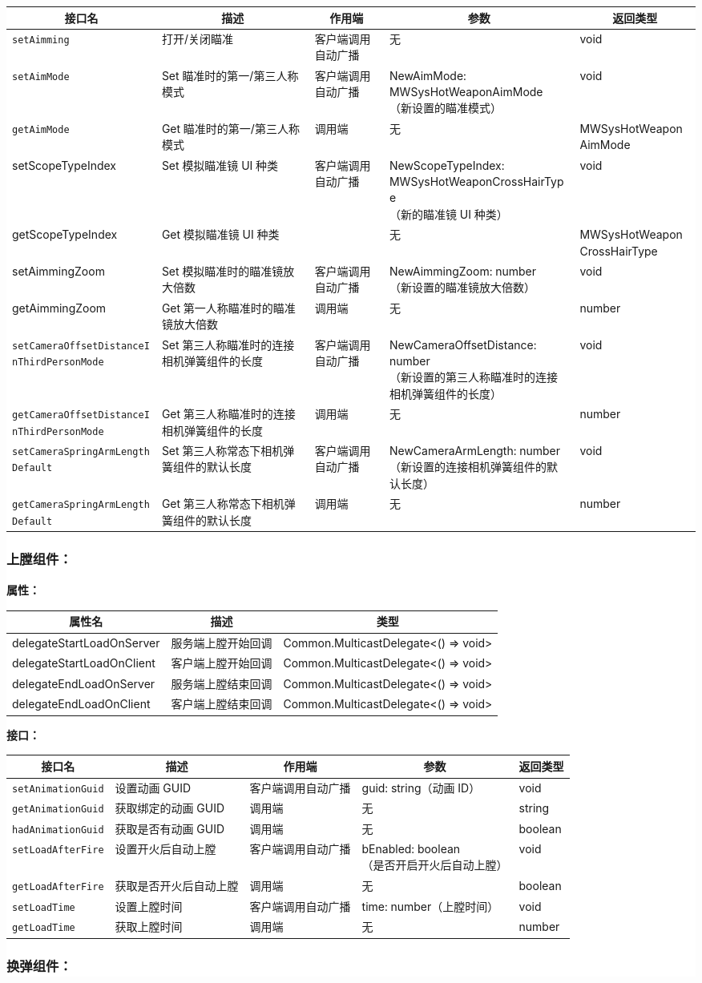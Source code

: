 | 接口名                                     | 描述                                       | 作用端             | 参数                                                                                   | 返回类型                    |
| ------------------------------------------ | ------------------------------------------ | ------------------ | -------------------------------------------------------------------------------------- | --------------------------- |
| `setAimming`                               | 打开/关闭瞄准                              | 客户端调用自动广播 | 无                                                                                     | void                        |
| `setAimMode`                               | Set 瞄准时的第一/第三人称模式              | 客户端调用自动广播 | NewAimMode: MWSysHotWeaponAimMode<br/>（新设置的瞄准模式）                             | void                        |
| `getAimMode`                               | Get 瞄准时的第一/第三人称模式              | 调用端             | 无                                                                                     | MWSysHotWeaponAimMode       |
| setScopeTypeIndex                          | Set 模拟瞄准镜 UI 种类                     | 客户端调用自动广播 | NewScopeTypeIndex: MWSysHotWeaponCrossHairType<br/>（新的瞄准镜 UI 种类）              | void                        |
| getScopeTypeIndex                          | Get 模拟瞄准镜 UI 种类                     |                    | 无                                                                                     | MWSysHotWeaponCrossHairType |
| setAimmingZoom                             | Set 模拟瞄准时的瞄准镜放大倍数             | 客户端调用自动广播 | NewAimmingZoom: number<br/>（新设置的瞄准镜放大倍数）                                  | void                        |
| getAimmingZoom                             | Get 第一人称瞄准时的瞄准镜放大倍数         | 调用端             | 无                                                                                     | number                      |
| `setCameraOffsetDistanceInThirdPersonMode` | Set 第三人称瞄准时的连接相机弹簧组件的长度 | 客户端调用自动广播 | NewCameraOffsetDistance: number<br/>（新设置的第三人称瞄准时的连接相机弹簧组件的长度） | void                        |
| `getCameraOffsetDistanceInThirdPersonMode` | Get 第三人称瞄准时的连接相机弹簧组件的长度 | 调用端             | 无                                                                                     | number                      |
| `setCameraSpringArmLengthDefault`          | Set 第三人称常态下相机弹簧组件的默认长度   | 客户端调用自动广播 | NewCameraArmLength: number<br/>（新设置的连接相机弹簧组件的默认长度）                  | void                        |
| `getCameraSpringArmLengthDefault`          | Get 第三人称常态下相机弹簧组件的默认长度   | 调用端             | 无                                                                                     | number                      |

### 上膛组件：

<strong>属性：</strong>

| 属性名                    | 描述               | 类型                                 |
| ------------------------- | ------------------ | ------------------------------------ |
| delegateStartLoadOnServer | 服务端上膛开始回调 | Common.MulticastDelegate<() => void> |
| delegateStartLoadOnClient | 客户端上膛开始回调 | Common.MulticastDelegate<() => void> |
| delegateEndLoadOnServer   | 服务端上膛结束回调 | Common.MulticastDelegate<() => void> |
| delegateEndLoadOnClient   | 客户端上膛结束回调 | Common.MulticastDelegate<() => void> |

<strong>接口：</strong>

| 接口名             | 描述                   | 作用端             | 参数                                             | 返回类型 |
| ------------------ | ---------------------- | ------------------ | ------------------------------------------------ | -------- |
| `setAnimationGuid` | 设置动画 GUID          | 客户端调用自动广播 | guid: string（动画 ID）                          | void     |
| `getAnimationGuid` | 获取绑定的动画 GUID    | 调用端             | 无                                               | string   |
| `hadAnimationGuid` | 获取是否有动画 GUID    | 调用端             | 无                                               | boolean  |
| `setLoadAfterFire` | 设置开火后自动上膛     | 客户端调用自动广播 | bEnabled: boolean<br/>（是否开启开火后自动上膛） | void     |
| `getLoadAfterFire` | 获取是否开火后自动上膛 | 调用端             | 无                                               | boolean  |
| `setLoadTime`      | 设置上膛时间           | 客户端调用自动广播 | time: number（上膛时间）                         | void     |
| `getLoadTime`      | 获取上膛时间           | 调用端             | 无                                               | number   |

### 换弹组件：
